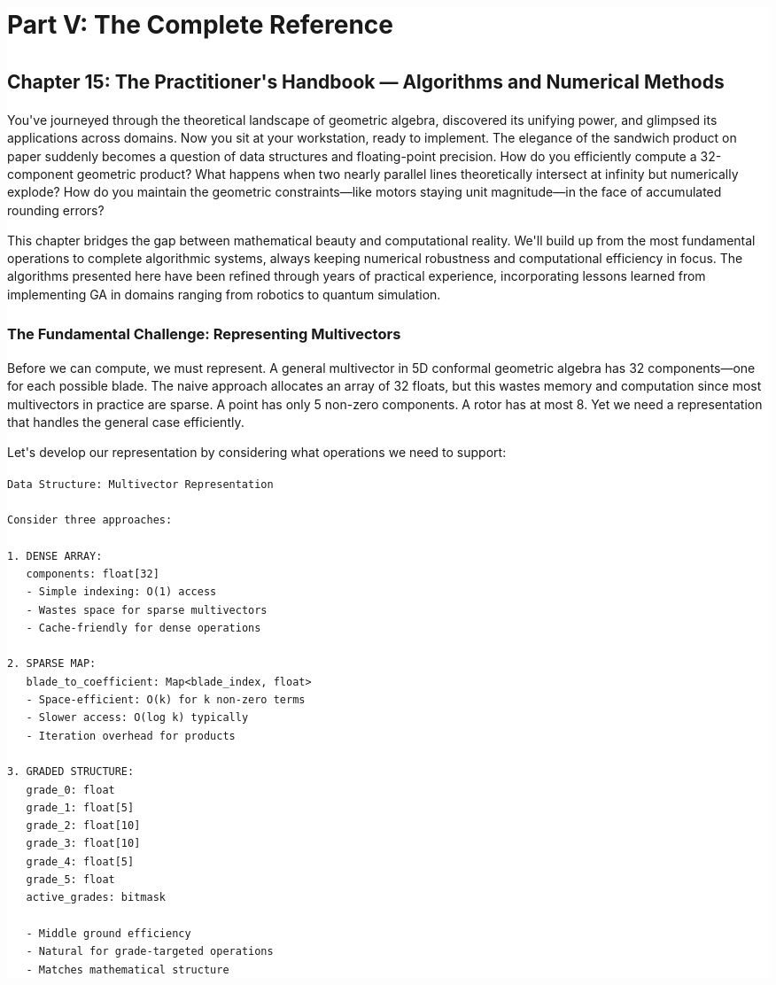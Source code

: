 # **Part V: The Complete Reference**

## **Chapter 15: The Practitioner's Handbook — Algorithms and Numerical Methods**

You've journeyed through the theoretical landscape of geometric algebra, discovered its unifying power, and glimpsed its applications across domains. Now you sit at your workstation, ready to implement. The elegance of the sandwich product on paper suddenly becomes a question of data structures and floating-point precision. How do you efficiently compute a 32-component geometric product? What happens when two nearly parallel lines theoretically intersect at infinity but numerically explode? How do you maintain the geometric constraints—like motors staying unit magnitude—in the face of accumulated rounding errors?

This chapter bridges the gap between mathematical beauty and computational reality. We'll build up from the most fundamental operations to complete algorithmic systems, always keeping numerical robustness and computational efficiency in focus. The algorithms presented here have been refined through years of practical experience, incorporating lessons learned from implementing GA in domains ranging from robotics to quantum simulation.

### **The Fundamental Challenge: Representing Multivectors**

Before we can compute, we must represent. A general multivector in 5D conformal geometric algebra has 32 components—one for each possible blade. The naive approach allocates an array of 32 floats, but this wastes memory and computation since most multivectors in practice are sparse. A point has only 5 non-zero components. A rotor has at most 8. Yet we need a representation that handles the general case efficiently.

Let's develop our representation by considering what operations we need to support:

```
Data Structure: Multivector Representation

Consider three approaches:

1. DENSE ARRAY:
   components: float[32]
   - Simple indexing: O(1) access
   - Wastes space for sparse multivectors
   - Cache-friendly for dense operations

2. SPARSE MAP:
   blade_to_coefficient: Map<blade_index, float>
   - Space-efficient: O(k) for k non-zero terms
   - Slower access: O(log k) typically
   - Iteration overhead for products

3. GRADED STRUCTURE:
   grade_0: float
   grade_1: float[5]
   grade_2: float[10]
   grade_3: float[10]
   grade_4: float[5]
   grade_5: float
   active_grades: bitmask

   - Middle ground efficiency
   - Natural for grade-targeted operations
   - Matches mathematical structure
```
